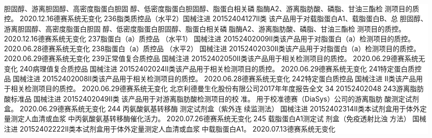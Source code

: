 胆固醇、游离胆固醇、高密度脂蛋白胆固
醇、低密度脂蛋白胆固醇、脂蛋白相关磷
脂酶A2、游离脂肪酸、磷脂、甘油三酯检
测项目的质控。
2020.12.16德赛系统无变化
236脂类质控品（水平2）国械注进
20152404127II类
该产品用于对载脂蛋白A1、载脂蛋白B、总
胆固醇、游离胆固醇、高密度脂蛋白胆固
醇、低密度脂蛋白胆固醇、脂蛋白相关磷
脂酶A2、游离脂肪酸、磷脂、甘油三酯检
测项目的质控。
2020.12.16德赛系统无变化
237脂蛋白（a）质控品
（水平1）
国械注进
20152402009II类该产品用于对脂蛋白（a）检测项目的质控。2020.06.28德赛系统无变化
238脂蛋白（a）质控品
（水平2）
国械注进
20152402030II类该产品用于对脂蛋白（a）检测项目的质控。2020.06.29德赛系统无变化
239正常值复合质控品
国械注进
20152402050II类该产品用于相关检测项目的质控。
2020.06.29德赛系统无变化
240病理值复合质控品
国械注进
20152402024II类该产品用于相关检测项目的质控。
2020.06.29德赛系统无变化
241特定蛋白质控品
国械注进
20152402008II类该产品用于相关检测项目的质控。
2020.06.28德赛系统无变化
242特定蛋白质控品
国械注进
II类该产品用于相关检测项目的质控。
2020.06.29德赛系统无变化
北京利德曼生化股份有限公司2017年年度报告全文
34
20152402048
243游离脂肪酸标准品
国械注进
20152402049II类
该产品用于对游离脂肪酸检测项目的校
准。
用于校准德赛（DiaSys）公司的游离脂肪
酸测定试剂盒。
2020.06.29德赛系统无变化
244
丙氨酸氨基转移酶
测定试剂盒（紫外连
续监测法）
国械注进
20152402314II类本试剂盒用于体外定量测定人血清或血浆
中丙氨酸氨基转移酶催化活力。
2020.07.26德赛系统无变化
245
载脂蛋白A1测定试
剂盒（免疫透射比浊
方法）
国械注进
20152402222II类本试剂盒用于体外定量测定人血清或血浆
中载脂蛋白A1。
2020.07.13德赛系统无变化